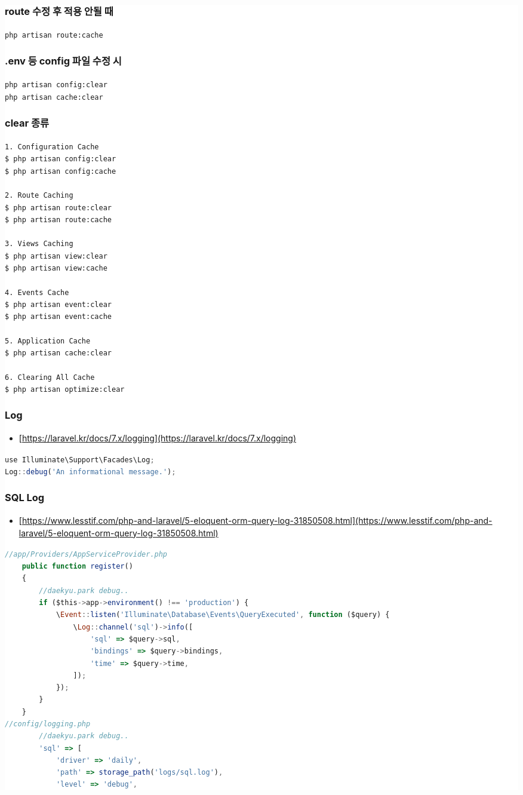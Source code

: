### route 수정 후 적용 안될 때

    php artisan route:cache

### .env 등 config 파일 수정 시

    php artisan config:clear
    php artisan cache:clear

### clear 종류

    1. Configuration Cache
    $ php artisan config:clear
    $ php artisan config:cache

    2. Route Caching
    $ php artisan route:clear
    $ php artisan route:cache

    3. Views Caching
    $ php artisan view:clear
    $ php artisan view:cache

    4. Events Cache
    $ php artisan event:clear
    $ php artisan event:cache

    5. Application Cache
    $ php artisan cache:clear

    6. Clearing All Cache
    $ php artisan optimize:clear

### Log

-   [https://laravel.kr/docs/7.x/logging](https://laravel.kr/docs/7.x/logging)

```JavaScript
use Illuminate\Support\Facades\Log;
Log::debug('An informational message.');
```

### SQL Log

-   [https://www.lesstif.com/php-and-laravel/5-eloquent-orm-query-log-31850508.html](https://www.lesstif.com/php-and-laravel/5-eloquent-orm-query-log-31850508.html)

```JavaScript
//app/Providers/AppServiceProvider.php
    public function register()
    {
        //daekyu.park debug..
        if ($this->app->environment() !== 'production') {
            \Event::listen('Illuminate\Database\Events\QueryExecuted', function ($query) {
                \Log::channel('sql')->info([
                    'sql' => $query->sql,
                    'bindings' => $query->bindings,
                    'time' => $query->time,
                ]);
            });
        }
    }
//config/logging.php
        //daekyu.park debug..
        'sql' => [
            'driver' => 'daily',
            'path' => storage_path('logs/sql.log'),
            'level' => 'debug',
```